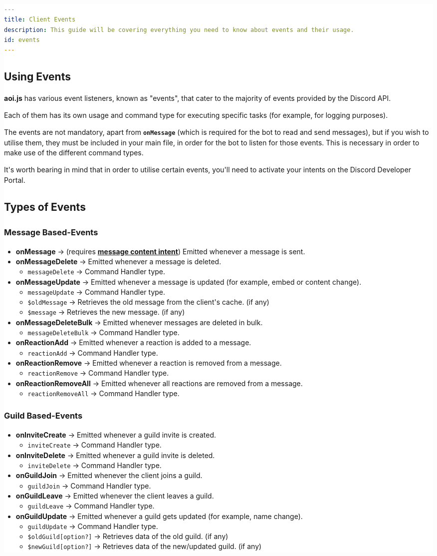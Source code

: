 ```yaml
---
title: Client Events
description: This guide will be covering everything you need to know about events and their usage.
id: events
---
```

 
## Using Events

**aoi.js** has various event listeners, known as "events", that cater to the majority of events provided by the Discord
API.

Each of them has its own usage and command type for executing specific tasks (for example, for logging purposes).

The events are not mandatory, apart from **`onMessage`** (which is required for the bot to read and send messages), but
if you wish to utilise them, they must be included in your main file, in order for the bot to listen for those events.
This is necessary in order to make use of the different command types.

It's worth bearing in mind that in order to utilise certain events, you'll need to activate your intents on the Discord
Developer Portal.

## Types of Events

### Message Based-Events

* **onMessage** &rarr; (requires **[message content intent](https://discord.com/developers/docs/topics/gateway#caveats)**) Emitted whenever a message is sent.
* **onMessageDelete** &rarr; Emitted whenever a message is deleted.
    - `messageDelete` &rarr; Command Handler type.
* **onMessageUpdate** &rarr; Emitted whenever a message is updated (for example, embed or content change).
    - `messageUpdate` &rarr; Command Handler type.
    - `$oldMessage` &rarr; Retrieves the old message from the client's cache. (if any)
    - `$message` &rarr; Retrieves the new message. (if any)
* **onMessageDeleteBulk** &rarr; Emitted whenever messages are deleted in bulk.
    - `messageDeleteBulk` &rarr; Command Handler type.
* **onReactionAdd** &rarr; Emitted whenever a reaction is added to a message.
    - `reactionAdd` &rarr; Command Handler type.
* **onReactionRemove** &rarr; Emitted whenever a reaction is removed from a message.
    - `reactionRemove` &rarr; Command Handler type.
* **onReactionRemoveAll** &rarr; Emitted whenever all reactions are removed from a message.
    - `reactionRemoveAll` &rarr; Command Handler type.

### Guild Based-Events

* **onInviteCreate** &rarr; Emitted whenever a guild invite is created.
    - `inviteCreate` &rarr; Command Handler type.
* **onInviteDelete** &rarr; Emitted whenever a guild invite is deleted.
    - `inviteDelete` &rarr; Command Handler type.
* **onGuildJoin** &rarr; Emitted whenever the client joins a guild.
    - `guildJoin` &rarr; Command Handler type.
* **onGuildLeave** &rarr; Emitted whenever the client leaves a guild.
    - `guildLeave` &rarr; Command Handler type.
* **onGuildUpdate** &rarr; Emitted whenever a guild gets updated (for example, name change).
    - `guildUpdate` &rarr; Command Handler type.
    * `$oldGuild[option?]` &rarr; Retrieves data of the old guild. (if any)
    * `$newGuild[option?]` &rarr; Retrieves data of the new/updated guild. (if any)